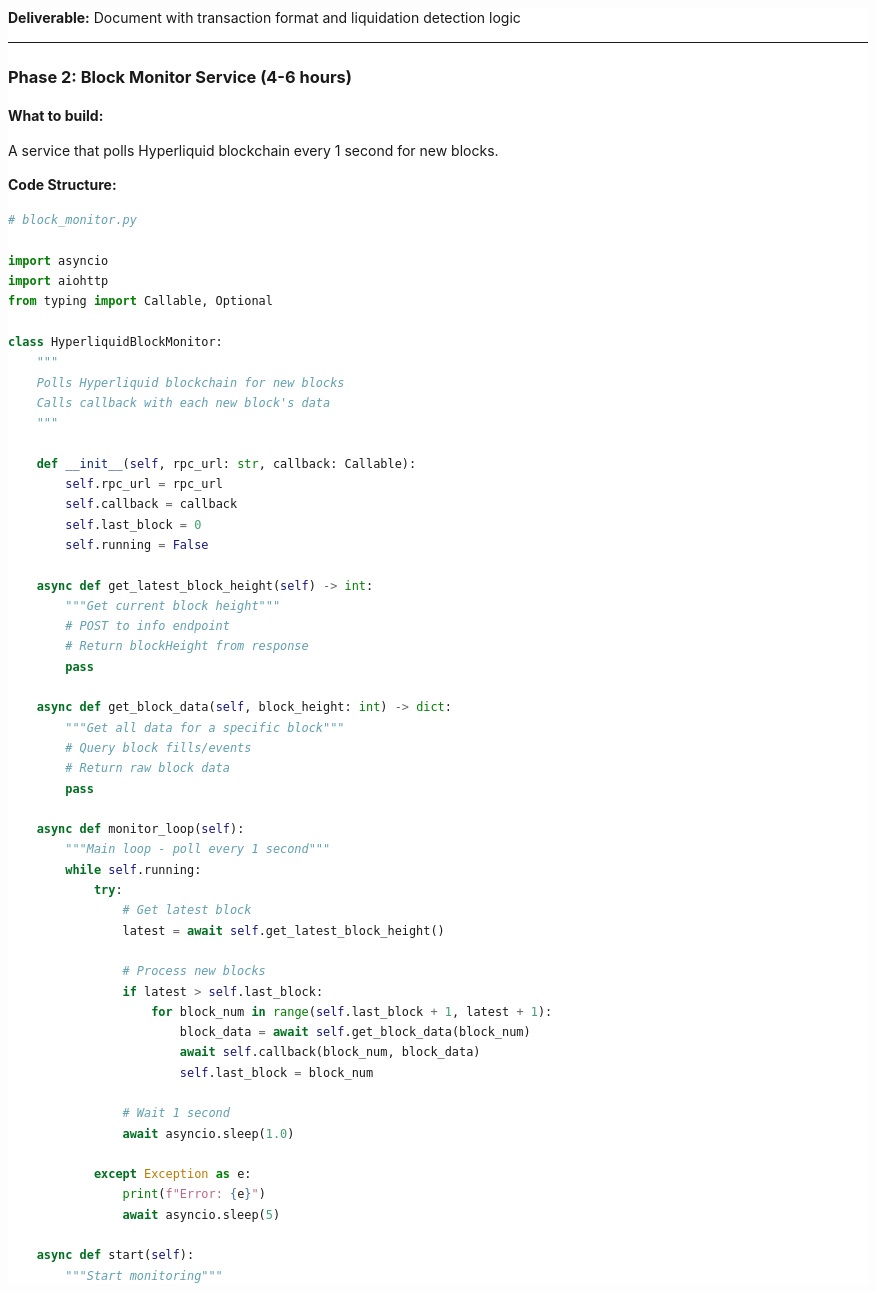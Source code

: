 **Deliverable:** Document with transaction format and liquidation detection logic

---

### **Phase 2: Block Monitor Service (4-6 hours)**

**What to build:**

A service that polls Hyperliquid blockchain every 1 second for new blocks.

**Code Structure:**
```python
# block_monitor.py

import asyncio
import aiohttp
from typing import Callable, Optional

class HyperliquidBlockMonitor:
    """
    Polls Hyperliquid blockchain for new blocks
    Calls callback with each new block's data
    """

    def __init__(self, rpc_url: str, callback: Callable):
        self.rpc_url = rpc_url
        self.callback = callback
        self.last_block = 0
        self.running = False

    async def get_latest_block_height(self) -> int:
        """Get current block height"""
        # POST to info endpoint
        # Return blockHeight from response
        pass

    async def get_block_data(self, block_height: int) -> dict:
        """Get all data for a specific block"""
        # Query block fills/events
        # Return raw block data
        pass

    async def monitor_loop(self):
        """Main loop - poll every 1 second"""
        while self.running:
            try:
                # Get latest block
                latest = await self.get_latest_block_height()

                # Process new blocks
                if latest > self.last_block:
                    for block_num in range(self.last_block + 1, latest + 1):
                        block_data = await self.get_block_data(block_num)
                        await self.callback(block_num, block_data)
                        self.last_block = block_num

                # Wait 1 second
                await asyncio.sleep(1.0)

            except Exception as e:
                print(f"Error: {e}")
                await asyncio.sleep(5)

    async def start(self):
        """Start monitoring"""
```